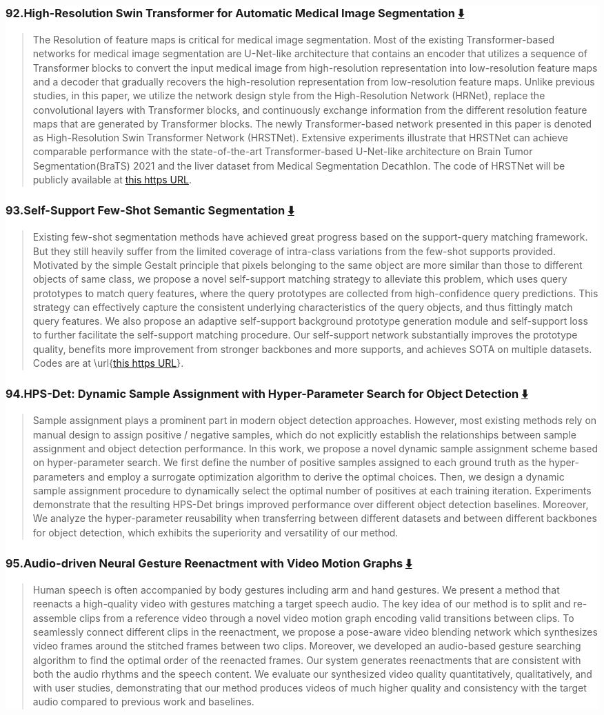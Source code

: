 ### 92.High-Resolution Swin Transformer for Automatic Medical Image Segmentation  [ :arrow_down: ](https://arxiv.org/pdf/2207.11553.pdf)
>  The Resolution of feature maps is critical for medical image segmentation. Most of the existing Transformer-based networks for medical image segmentation are U-Net-like architecture that contains an encoder that utilizes a sequence of Transformer blocks to convert the input medical image from high-resolution representation into low-resolution feature maps and a decoder that gradually recovers the high-resolution representation from low-resolution feature maps. Unlike previous studies, in this paper, we utilize the network design style from the High-Resolution Network (HRNet), replace the convolutional layers with Transformer blocks, and continuously exchange information from the different resolution feature maps that are generated by Transformer blocks. The newly Transformer-based network presented in this paper is denoted as High-Resolution Swin Transformer Network (HRSTNet). Extensive experiments illustrate that HRSTNet can achieve comparable performance with the state-of-the-art Transformer-based U-Net-like architecture on Brain Tumor Segmentation(BraTS) 2021 and the liver dataset from Medical Segmentation Decathlon. The code of HRSTNet will be publicly available at <a class="link-external link-https" href="https://github.com/auroua/HRSTNet" rel="external noopener nofollow">this https URL</a>.      
### 93.Self-Support Few-Shot Semantic Segmentation  [ :arrow_down: ](https://arxiv.org/pdf/2207.11549.pdf)
>  Existing few-shot segmentation methods have achieved great progress based on the support-query matching framework. But they still heavily suffer from the limited coverage of intra-class variations from the few-shot supports provided. Motivated by the simple Gestalt principle that pixels belonging to the same object are more similar than those to different objects of same class, we propose a novel self-support matching strategy to alleviate this problem, which uses query prototypes to match query features, where the query prototypes are collected from high-confidence query predictions. This strategy can effectively capture the consistent underlying characteristics of the query objects, and thus fittingly match query features. We also propose an adaptive self-support background prototype generation module and self-support loss to further facilitate the self-support matching procedure. Our self-support network substantially improves the prototype quality, benefits more improvement from stronger backbones and more supports, and achieves SOTA on multiple datasets. Codes are at \url{<a class="link-external link-https" href="https://github.com/fanq15/SSP" rel="external noopener nofollow">this https URL</a>}.      
### 94.HPS-Det: Dynamic Sample Assignment with Hyper-Parameter Search for Object Detection  [ :arrow_down: ](https://arxiv.org/pdf/2207.11539.pdf)
>  Sample assignment plays a prominent part in modern object detection approaches. However, most existing methods rely on manual design to assign positive / negative samples, which do not explicitly establish the relationships between sample assignment and object detection performance. In this work, we propose a novel dynamic sample assignment scheme based on hyper-parameter search. We first define the number of positive samples assigned to each ground truth as the hyper-parameters and employ a surrogate optimization algorithm to derive the optimal choices. Then, we design a dynamic sample assignment procedure to dynamically select the optimal number of positives at each training iteration. Experiments demonstrate that the resulting HPS-Det brings improved performance over different object detection baselines. Moreover, We analyze the hyper-parameter reusability when transferring between different datasets and between different backbones for object detection, which exhibits the superiority and versatility of our method.      
### 95.Audio-driven Neural Gesture Reenactment with Video Motion Graphs  [ :arrow_down: ](https://arxiv.org/pdf/2207.11524.pdf)
>  Human speech is often accompanied by body gestures including arm and hand gestures. We present a method that reenacts a high-quality video with gestures matching a target speech audio. The key idea of our method is to split and re-assemble clips from a reference video through a novel video motion graph encoding valid transitions between clips. To seamlessly connect different clips in the reenactment, we propose a pose-aware video blending network which synthesizes video frames around the stitched frames between two clips. Moreover, we developed an audio-based gesture searching algorithm to find the optimal order of the reenacted frames. Our system generates reenactments that are consistent with both the audio rhythms and the speech content. We evaluate our synthesized video quality quantitatively, qualitatively, and with user studies, demonstrating that our method produces videos of much higher quality and consistency with the target audio compared to previous work and baselines.      